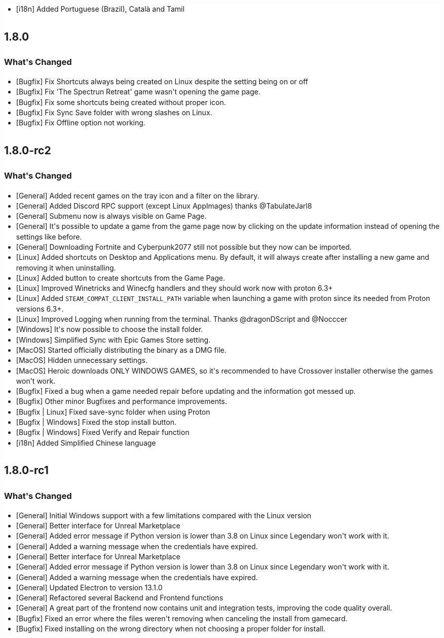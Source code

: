- [i18n] Added Portuguese (Brazil), Català and Tamil

## 1.8.0

### What's Changed

- [Bugfix] Fix Shortcuts always being created on Linux despite the setting being on or off
- [Bugfix] Fix 'The Spectrun Retreat' game wasn't opening the game page.
- [Bugfix] Fix some shortcuts being created without proper icon.
- [Bugfix] Fix Sync Save folder with wrong slashes on Linux.
- [Bugfix] Fix Offline option not working.

## 1.8.0-rc2

### What's Changed

- [General] Added recent games on the tray icon and a filter on the library.
- [General] Added Discord RPC support (except Linux AppImages) thanks @TabulateJarl8
- [General] Submenu now is always visible on Game Page.
- [General] It's possible to update a game from the game page now by clicking on the update information instead of opening the settings like before.
- [General] Downloading Fortnite and Cyberpunk2077 still not possible but they now can be imported.
- [Linux] Added shortcuts on Desktop and Applications menu. By default, it will always create after installing a new game and removing it when uninstalling.
- [Linux] Added button to create shortcuts from the Game Page.
- [Linux] Improved Winetricks and Winecfg handlers and they should work now with proton 6.3+
- [Linux] Added `STEAM_COMPAT_CLIENT_INSTALL_PATH` variable when launching a game with proton since its needed from Proton versions 6.3+.
- [Linux] Improved Logging when running from the terminal. Thanks @dragonDScript and @Nocccer
- [Windows] It's now possible to choose the install folder.
- [Windows] Simplified Sync with Epic Games Store setting.
- [MacOS] Started officially distributing the binary as a DMG file.
- [MacOS] Hidden unnecessary settings.
- [MacOS] Heroic downloads ONLY WINDOWS GAMES, so it's recommended to have Crossover installer otherwise the games won't work.
- [Bugfix] Fixed a bug when a game needed repair before updating and the information got messed up.
- [Bugfix] Other minor Bugfixes and performance improvements.
- [Bugfix | Linux] Fixed save-sync folder when using Proton
- [Bugfix | Windows] Fixed the stop install button.
- [Bugfix | Windows] Fixed Verify and Repair function
- [i18n] Added Simplified Chinese language

## 1.8.0-rc1

### What's Changed

- [General] Initial Windows support with a few limitations compared with the Linux version
- [General] Better interface for Unreal Marketplace
- [General] Added error message if Python version is lower than 3.8 on Linux since Legendary won't work with it.
- [General] Added a warning message when the credentials have expired.
- [General] Better interface for Unreal Marketplace
- [General] Added error message if Python version is lower than 3.8 on Linux since Legendary won't work with it.
- [General] Added a warning message when the credentials have expired.
- [General] Updated Electron to version 13.1.0
- [General] Refactored several Backend and Frontend functions
- [General] A great part of the frontend now contains unit and integration tests, improving the code quality overall.
- [Bugfix] Fixed an error where the files weren't removing when canceling the install from gamecard.
- [Bugfix] Fixed installing on the wrong directory when not choosing a proper folder for install.